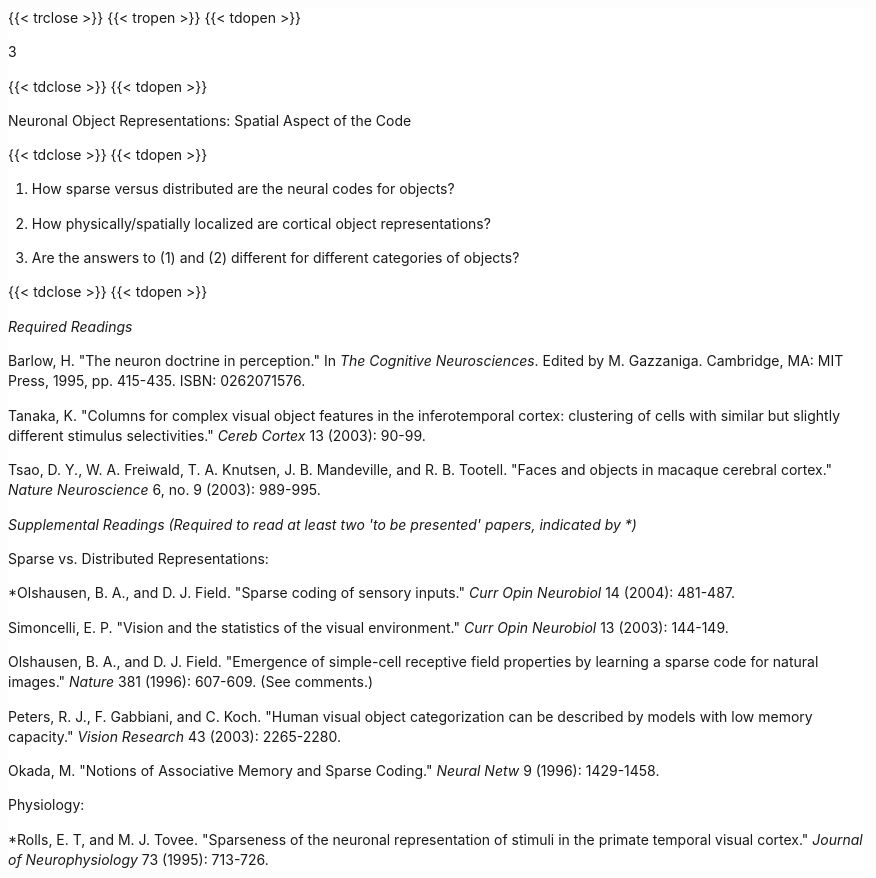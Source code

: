 {{< trclose >}}
{{< tropen >}}
{{< tdopen >}}


3


{{< tdclose >}}
{{< tdopen >}}


Neuronal Object Representations: Spatial Aspect of the Code


{{< tdclose >}}
{{< tdopen >}}


1) How sparse versus distributed are the neural codes for objects?

2) How physically/spatially localized are cortical object representations?

3) Are the answers to (1) and (2) different for different categories of objects?


{{< tdclose >}}
{{< tdopen >}}


_Required Readings_

Barlow, H. "The neuron doctrine in perception." In _The Cognitive Neurosciences_. Edited by M. Gazzaniga. Cambridge, MA: MIT Press, 1995, pp. 415-435. ISBN: 0262071576.

Tanaka, K. "Columns for complex visual object features in the inferotemporal cortex: clustering of cells with similar but slightly different stimulus selectivities." _Cereb Cortex_ 13 (2003): 90-99.

Tsao, D. Y., W. A. Freiwald, T. A. Knutsen, J. B. Mandeville, and R. B. Tootell. "Faces and objects in macaque cerebral cortex." _Nature Neuroscience_ 6, no. 9 (2003): 989-995.

_Supplemental Readings (Required to read at least two 'to be presented' papers, indicated by \*)_

Sparse vs. Distributed Representations:

\*Olshausen, B. A., and D. J. Field. "Sparse coding of sensory inputs." _Curr Opin Neurobiol_ 14 (2004): 481-487.

Simoncelli, E. P. "Vision and the statistics of the visual environment." _Curr Opin Neurobiol_ 13 (2003): 144-149.

Olshausen, B. A., and D. J. Field. "Emergence of simple-cell receptive field properties by learning a sparse code for natural images." _Nature_ 381 (1996): 607-609. (See comments.)

Peters, R. J., F. Gabbiani, and C. Koch. "Human visual object categorization can be described by models with low memory capacity." _Vision Research_ 43 (2003): 2265-2280.

Okada, M. "Notions of Associative Memory and Sparse Coding." _Neural Netw_ 9 (1996): 1429-1458.

Physiology:

\*Rolls, E. T, and M. J. Tovee. "Sparseness of the neuronal representation of stimuli in the primate temporal visual cortex." _Journal of Neurophysiology_ 73 (1995): 713-726.
